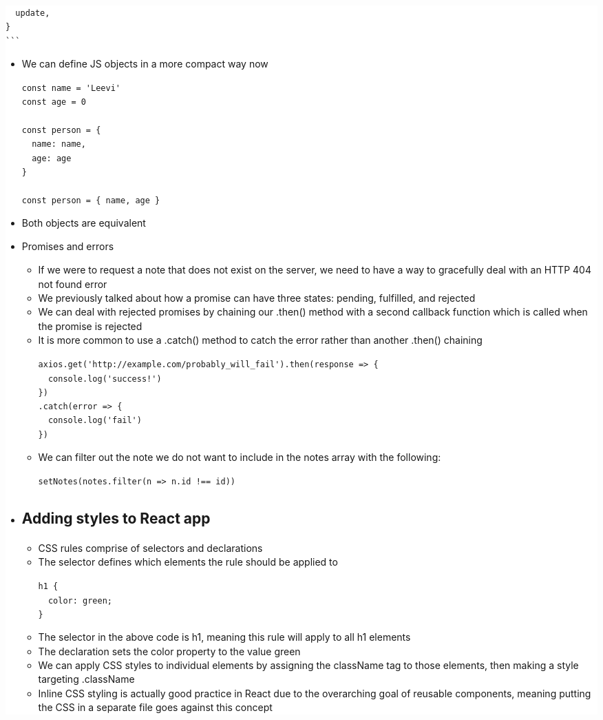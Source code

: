      update,
    }
    ```
  - We can define JS objects in a more compact way now

    ```
    const name = 'Leevi'
    const age = 0

    const person = {
      name: name,
      age: age
    }

    const person = { name, age }
    ```

  - Both objects are equivalent

- Promises and errors
  - If we were to request a note that does not exist on the server, we need to have a way to gracefully deal with an HTTP 404 not found error
  - We previously talked about how a promise can have three states: pending, fulfilled, and rejected
  - We can deal with rejected promises by chaining our .then() method with a second callback function which is called when the promise is rejected
  - It is more common to use a .catch() method to catch the error rather than another .then() chaining
    ```
    axios.get('http://example.com/probably_will_fail').then(response => {
      console.log('success!')
    })
    .catch(error => {
      console.log('fail')
    })
    ```
  - We can filter out the note we do not want to include in the notes array with the following:
    ```
    setNotes(notes.filter(n => n.id !== id))
    ```
- ## Adding styles to React app
  - CSS rules comprise of selectors and declarations
  - The selector defines which elements the rule should be applied to
    ```
    h1 {
      color: green;
    }
    ```
  - The selector in the above code is h1, meaning this rule will apply to all h1 elements
  - The declaration sets the color property to the value green
  - We can apply CSS styles to individual elements by assigning the className tag to those elements, then making a style targeting .className
  - Inline CSS styling is actually good practice in React due to the overarching goal of reusable components, meaning putting the CSS in a separate file
    goes against this concept
